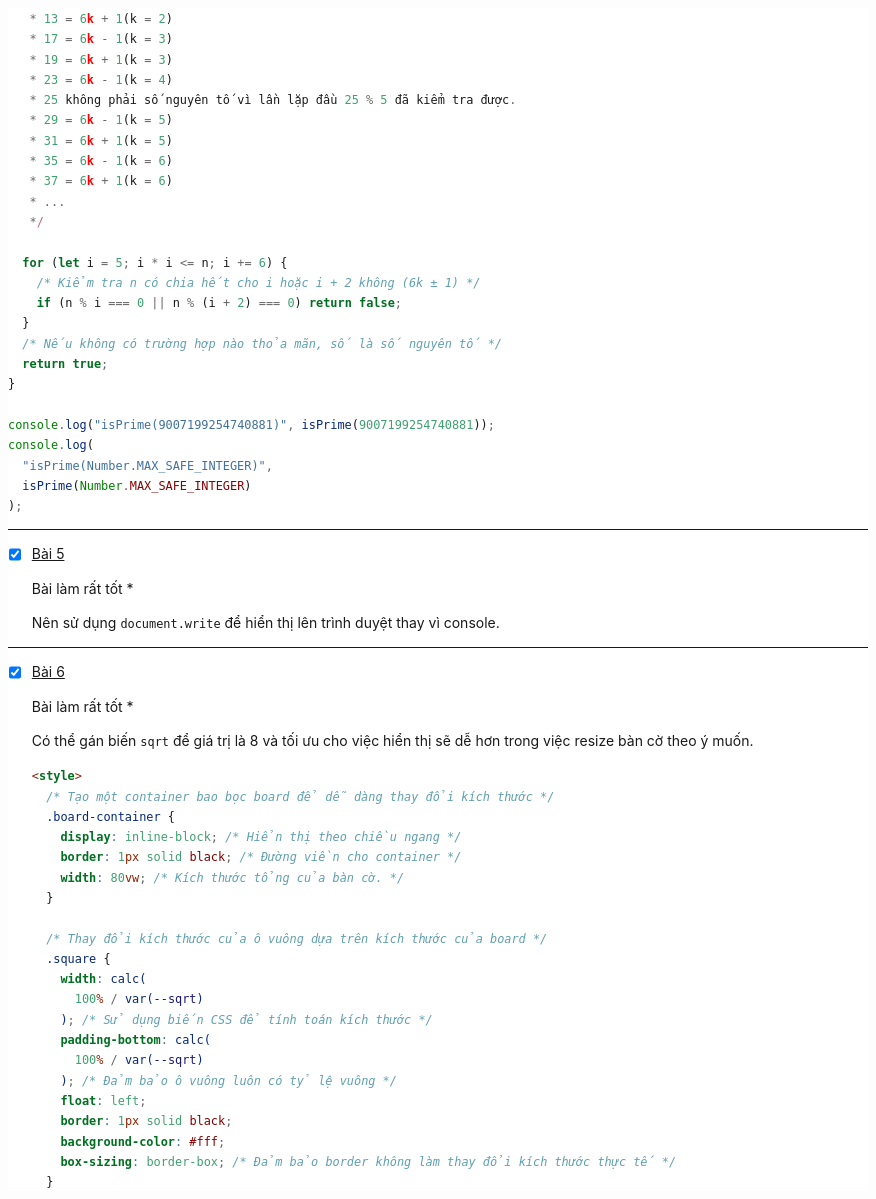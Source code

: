   ```js
     * 13 = 6k + 1(k = 2)
     * 17 = 6k - 1(k = 3)
     * 19 = 6k + 1(k = 3)
     * 23 = 6k - 1(k = 4)
     * 25 không phải số nguyên tố vì lần lặp đầu 25 % 5 đã kiểm tra được.
     * 29 = 6k - 1(k = 5)
     * 31 = 6k + 1(k = 5)
     * 35 = 6k - 1(k = 6)
     * 37 = 6k + 1(k = 6)
     * ...
     */

    for (let i = 5; i * i <= n; i += 6) {
      /* Kiểm tra n có chia hết cho i hoặc i + 2 không (6k ± 1) */
      if (n % i === 0 || n % (i + 2) === 0) return false;
    }
    /* Nếu không có trường hợp nào thỏa mãn, số là số nguyên tố */
    return true;
  }

  console.log("isPrime(9007199254740881)", isPrime(9007199254740881));
  console.log(
    "isPrime(Number.MAX_SAFE_INTEGER)",
    isPrime(Number.MAX_SAFE_INTEGER)
  );
  ```

---

- [x] [Bài 5](https://github.com/tnnhungoc/F8-FE-K3/blob/main/FEK3/Day16_JS/js)

  Bài làm rất tốt \*

  Nên sử dụng `document.write` để hiển thị lên trình duyệt thay vì console.

---

- [x] [Bài 6](https://github.com/tnnhungoc/F8-FE-K3/blob/main/FEK3/Day16_JS/js)

  Bài làm rất tốt \*

  Có thể gán biến `sqrt` để giá trị là 8 và tối ưu cho việc hiển thị sẽ dễ hơn trong việc resize bàn cờ theo ý muốn.

  ```html
  <style>
    /* Tạo một container bao bọc board để dễ dàng thay đổi kích thước */
    .board-container {
      display: inline-block; /* Hiển thị theo chiều ngang */
      border: 1px solid black; /* Đường viền cho container */
      width: 80vw; /* Kích thước tổng của bàn cờ. */
    }

    /* Thay đổi kích thước của ô vuông dựa trên kích thước của board */
    .square {
      width: calc(
        100% / var(--sqrt)
      ); /* Sử dụng biến CSS để tính toán kích thước */
      padding-bottom: calc(
        100% / var(--sqrt)
      ); /* Đảm bảo ô vuông luôn có tỷ lệ vuông */
      float: left;
      border: 1px solid black;
      background-color: #fff;
      box-sizing: border-box; /* Đảm bảo border không làm thay đổi kích thước thực tế */
    }

  ```